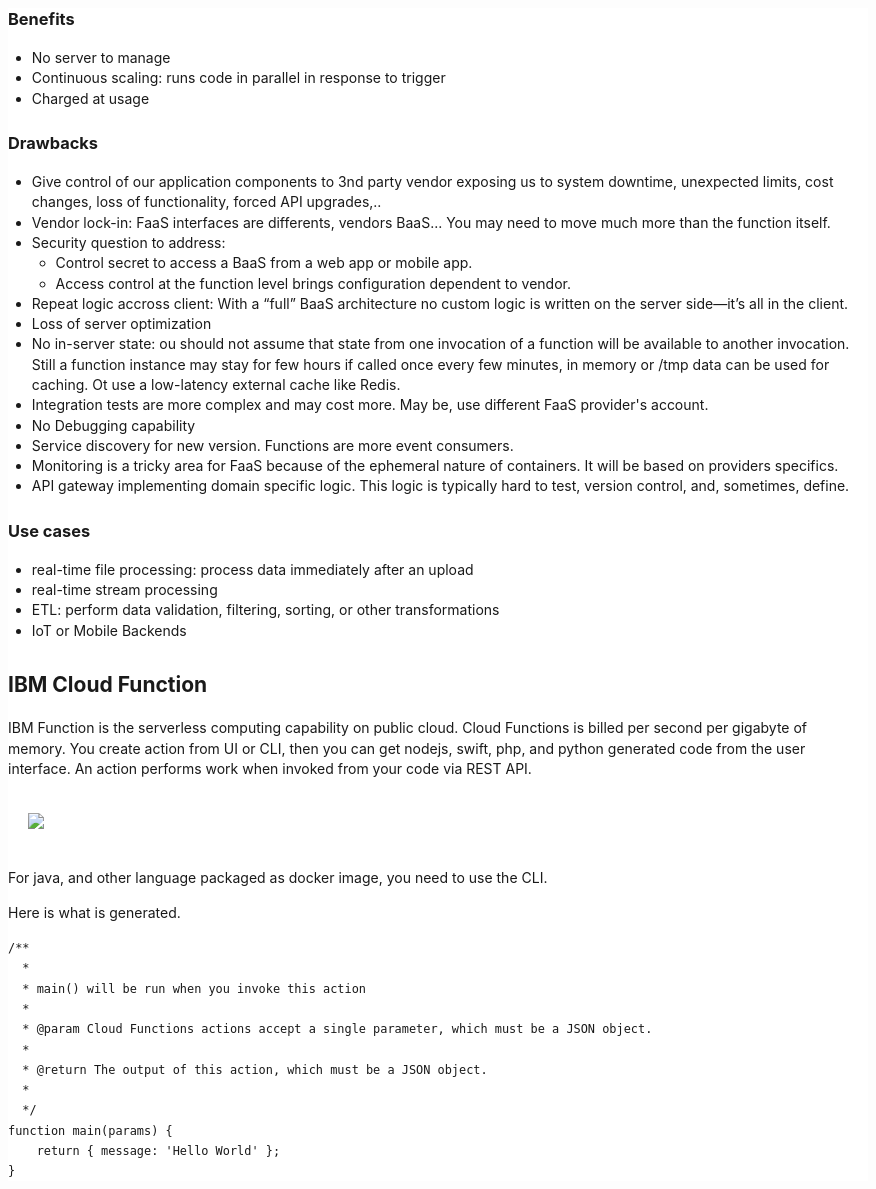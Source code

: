 ### Benefits

* No server to manage
* Continuous scaling: runs code in parallel in response to trigger
* Charged at usage

### Drawbacks

* Give control of our application components to 3nd party vendor exposing us to system downtime, unexpected limits, cost changes, loss of functionality, forced API upgrades,..
* Vendor lock-in: FaaS interfaces are differents, vendors BaaS... You may need to move much more than the function itself.
* Security question to address:
  * Control secret to access a BaaS from a web app or mobile app.
  * Access control at the function level brings configuration dependent to vendor.
* Repeat logic accross client: With a “full” BaaS architecture no custom logic is written on the server side—it’s all in the client.
* Loss of server optimization
* No in-server state: ou should not assume that state from one invocation of a function will be available to another invocation. Still a function instance may stay for few hours if called once every few minutes, in memory or /tmp data can be used for caching. Ot use a low-latency external cache like Redis.
* Integration tests are more complex and may cost more. May be, use different FaaS provider's account.
* No Debugging capability
* Service discovery for new version. Functions are more event consumers.
* Monitoring is a tricky area for FaaS because of the ephemeral nature of containers. It will be based on providers specifics.
* API gateway implementing domain specific logic. This logic is typically hard to test, version control, and, sometimes, define.

### Use cases

* real-time file processing: process data immediately after an upload
* real-time stream processing
* ETL: perform data validation, filtering, sorting, or other transformations
* IoT or Mobile Backends

## IBM Cloud Function

IBM Function is the serverless computing capability on public cloud. Cloud Functions is billed per second per gigabyte of memory. 
You create action from UI or CLI, then you can get nodejs, swift, php, and python generated code from the user interface. An action performs work when invoked from your code via REST API.

<img src="assets/docs/studies/serverless/if-create.png" width="100%" style="padding:20px;"></img>

For java, and other language packaged as docker image, you need to use the CLI.

Here is what is generated.
```
/**
  *
  * main() will be run when you invoke this action
  *
  * @param Cloud Functions actions accept a single parameter, which must be a JSON object.
  *
  * @return The output of this action, which must be a JSON object.
  *
  */
function main(params) {
	return { message: 'Hello World' };
}

```